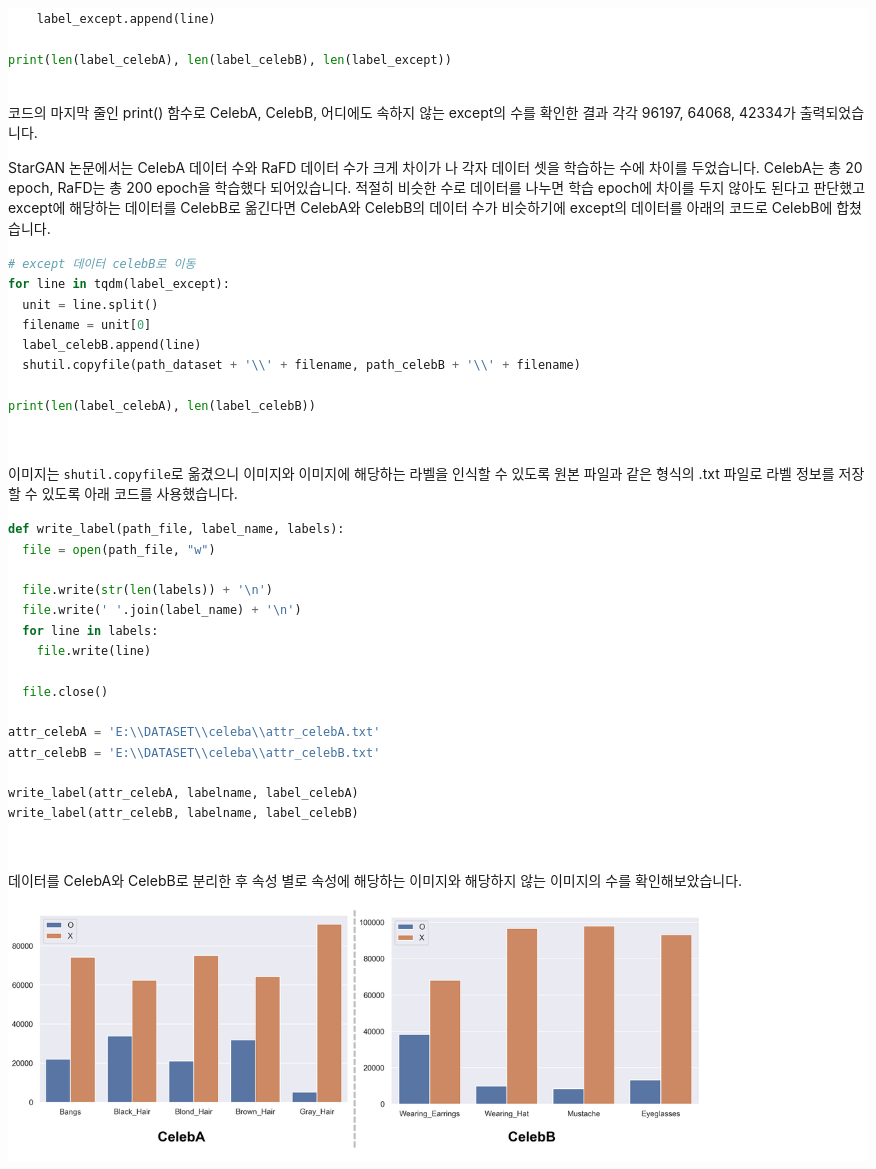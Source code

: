 ```python
    label_except.append(line)

print(len(label_celebA), len(label_celebB), len(label_except))
```
<br>
 코드의 마지막 줄인 print() 함수로 CelebA, CelebB, 어디에도 속하지 않는 except의 수를 확인한 결과 각각 96197, 64068, 42334가 출력되었습니다.  

 StarGAN 논문에서는 CelebA 데이터 수와 RaFD 데이터 수가 크게 차이가 나 각자 데이터 셋을 학습하는 수에 차이를 두었습니다. CelebA는 총 20 epoch, RaFD는 총 200 epoch을 학습했다 되어있습니다. 적절히 비슷한 수로 데이터를 나누면 학습 epoch에 차이를 두지 않아도 된다고 판단했고 except에 해당하는 데이터를 CelebB로 옮긴다면 CelebA와 CelebB의 데이터 수가 비슷하기에 except의 데이터를 아래의 코드로 CelebB에 합쳤습니다.


```python
# except 데이터 celebB로 이동
for line in tqdm(label_except):
  unit = line.split()
  filename = unit[0]
  label_celebB.append(line)
  shutil.copyfile(path_dataset + '\\' + filename, path_celebB + '\\' + filename)

print(len(label_celebA), len(label_celebB))
```
<br>

이미지는 `shutil.copyfile`로 옮겼으니 이미지와 이미지에 해당하는 라벨을 인식할 수 있도록 원본 파일과 같은 형식의 .txt 파일로 라벨 정보를 저장할 수 있도록 아래 코드를 사용했습니다.

```python
def write_label(path_file, label_name, labels):
  file = open(path_file, "w")

  file.write(str(len(labels)) + '\n')
  file.write(' '.join(label_name) + '\n')
  for line in labels:
    file.write(line)

  file.close()

attr_celebA = 'E:\\DATASET\\celeba\\attr_celebA.txt'
attr_celebB = 'E:\\DATASET\\celeba\\attr_celebB.txt'

write_label(attr_celebA, labelname, label_celebA)
write_label(attr_celebB, labelname, label_celebB)
```
<br>

데이터를 CelebA와 CelebB로 분리한 후 속성 별로 속성에 해당하는 이미지와 해당하지 않는 이미지의 수를 확인해보았습니다.

<div>
  <img src="/assets/images/posts/stargan/code/data_graph.png" width="700" height="250">
